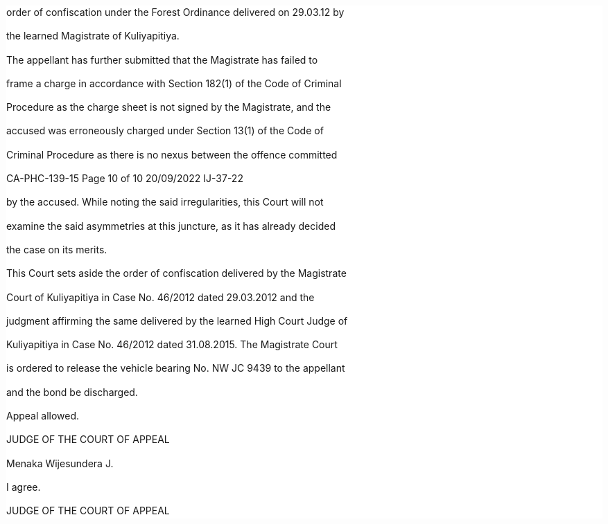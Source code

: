 order of confiscation under the Forest Ordinance delivered on 29.03.12 by

the learned Magistrate of Kuliyapitiya.

The appellant has further submitted that the Magistrate has failed to

frame a charge in accordance with Section 182(1) of the Code of Criminal

Procedure as the charge sheet is not signed by the Magistrate, and the

accused was erroneously charged under Section 13(1) of the Code of

Criminal Procedure as there is no nexus between the offence committed

CA-PHC-139-15 Page 10 of 10 20/09/2022 IJ-37-22

by the accused. While noting the said irregularities, this Court will not

examine the said asymmetries at this juncture, as it has already decided

the case on its merits.

This Court sets aside the order of confiscation delivered by the Magistrate

Court of Kuliyapitiya in Case No. 46/2012 dated 29.03.2012 and the

judgment affirming the same delivered by the learned High Court Judge of

Kuliyapitiya in Case No. 46/2012 dated 31.08.2015. The Magistrate Court

is ordered to release the vehicle bearing No. NW JC 9439 to the appellant

and the bond be discharged.

Appeal allowed.

JUDGE OF THE COURT OF APPEAL

Menaka Wijesundera J.

I agree.

JUDGE OF THE COURT OF APPEAL